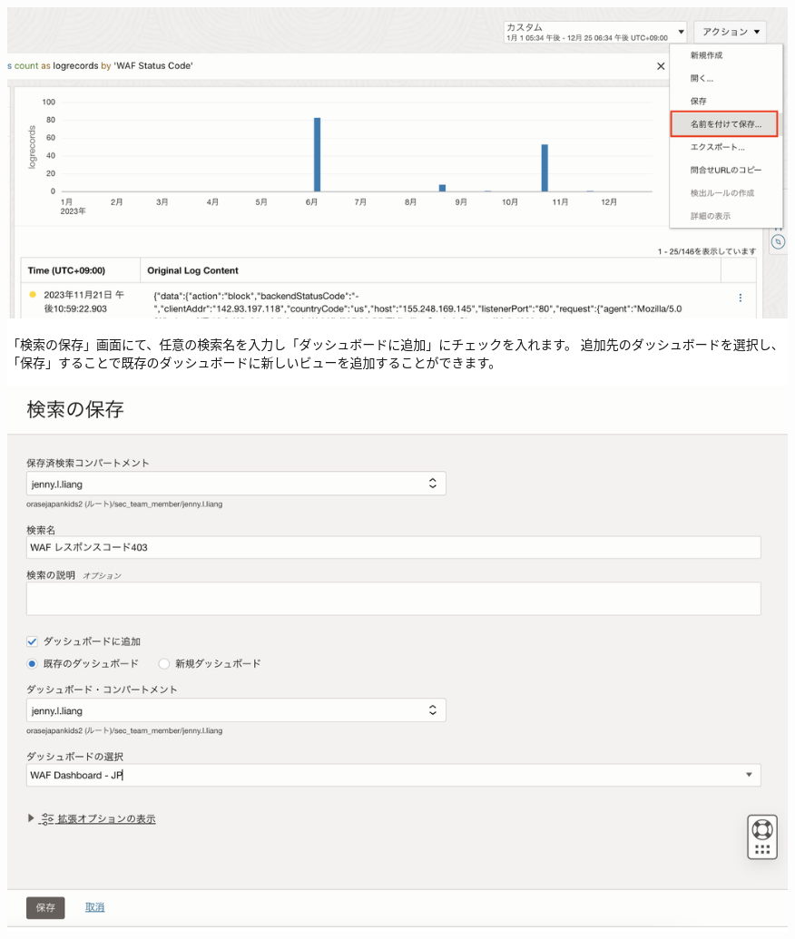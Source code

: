 ![画面ショット23](waflog23.png)

「検索の保存」画面にて、任意の検索名を入力し「ダッシュボードに追加」にチェックを入れます。
追加先のダッシュボードを選択し、「保存」することで既存のダッシュボードに新しいビューを追加することができます。

![画面ショット24](waflog24.png)
